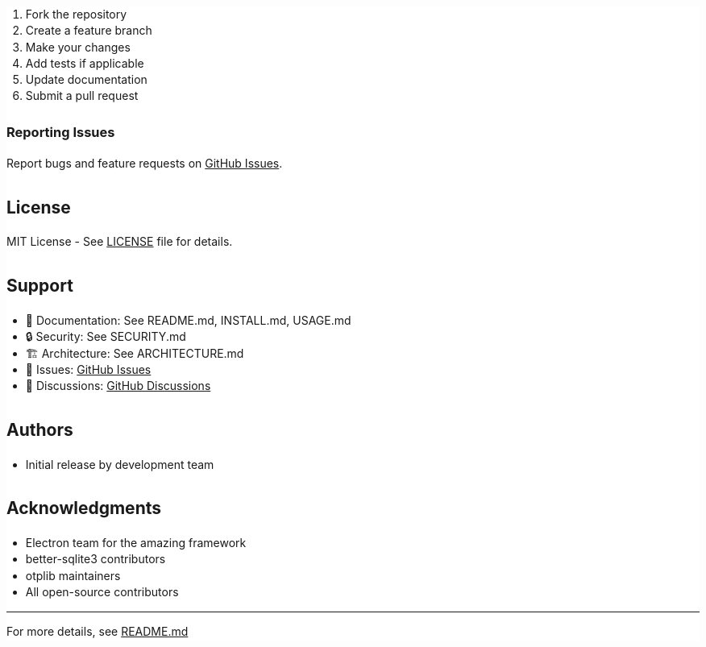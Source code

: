 1. Fork the repository
2. Create a feature branch
3. Make your changes
4. Add tests if applicable
5. Update documentation
6. Submit a pull request

### Reporting Issues

Report bugs and feature requests on [GitHub Issues](https://github.com/nguyenquy0710/TOTP-Authenticator/issues).

## License

MIT License - See [LICENSE](LICENSE) file for details.

## Support

- 📖 Documentation: See README.md, INSTALL.md, USAGE.md
- 🔒 Security: See SECURITY.md
- 🏗️ Architecture: See ARCHITECTURE.md
- 🐛 Issues: [GitHub Issues](https://github.com/nguyenquy0710/TOTP-Authenticator/issues)
- 💬 Discussions: [GitHub Discussions](https://github.com/nguyenquy0710/TOTP-Authenticator/discussions)

## Authors

- Initial release by development team

## Acknowledgments

- Electron team for the amazing framework
- better-sqlite3 contributors
- otplib maintainers
- All open-source contributors

---

For more details, see [README.md](README.md)
